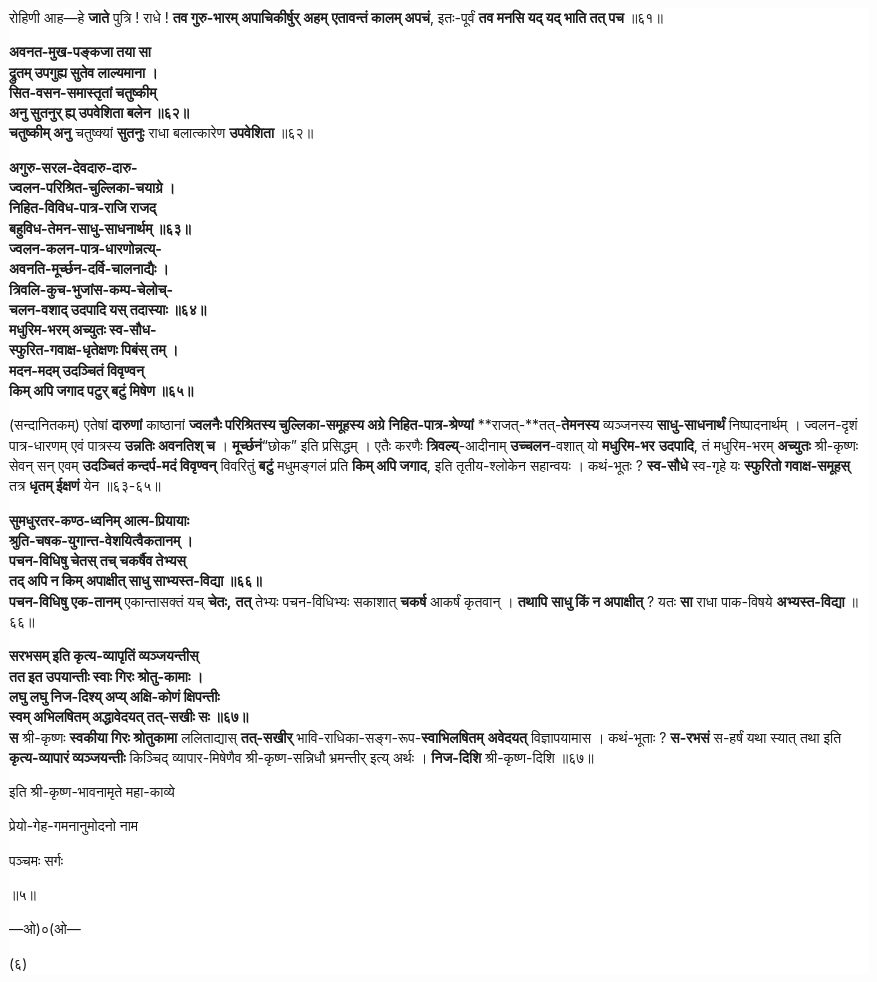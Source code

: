 रोहिणी आह—हे **जाते** पुत्रि ! राधे ! **तव गुरु-भारम् अपाचिकीर्षुर्** **अहम्** **एतावन्तं कालम् अपचं**, इतः-पूर्वं **तव मनसि यद् यद् भाति तत् पच** ॥६१॥

**अवनत-मुख-पङ्कजा तया सा  
द्रुतम् उपगुह्य सुतेव लाल्यमाना ।  
सित-वसन-समास्तृतां चतुष्कीम्  
अनु सुतनुर् ह्य् उपवेशिता बलेन ॥६२॥  
चतुष्कीम् अनु** चतुष्क्यां **सुतनुः** राधा बलात्कारेण **उपवेशिता** ॥६२॥

**अगुरु-सरल-देवदारु-दारु-  
ज्वलन-परिश्रित-चुल्लिका-चयाग्रे ।  
निहित-विविध-पात्र-राजि राजद्  
बहुविध-तेमन-साधु-साधनार्थम् ॥६३॥  
ज्वलन-कलन-पात्र-धारणोन्नत्य्-  
अवनति-मूर्च्छन-दर्वि-चालनाद्यैः ।  
त्रिवलि-कुच-भुजांस-कम्प-चेलोच्-  
चलन-वशाद् उदपादि यस् तदास्याः ॥६४॥  
मधुरिम-भरम् अच्युतः स्व-सौध-  
स्फुरित-गवाक्ष-धृतेक्षणः पिबंस् तम् ।  
मदन-मदम् उदञ्चितं विवृण्वन्  
किम् अपि जगाद पटुर् बटुं मिषेण ॥६५॥**

(सन्दानितकम्) एतेषां **दारुणां** काष्ठानां **ज्वलनैः परिश्रितस्य चुल्लिका-समूहस्य अग्रे** **निहित-पात्र-श्रेण्यां** **राजत्-**तत्-**तेमनस्य** व्यञ्जनस्य **साधु-साधनार्थं** निष्पादनार्थम् । ज्वलन-दृशं पात्र-धारणम् एवं पात्रस्य **उन्नतिः अवनतिश् च** । **मूर्च्छनं**“छोक” इति प्रसिद्धम् । एतैः करणैः **त्रिवल्य्**-आदीनाम् **उच्चलन**-वशात् यो **मधुरिम-भर** **उदपादि**, तं मधुरिम-भरम् **अच्युतः** श्री-कृष्णः सेवन् सन् एवम् **उदञ्चितं कन्दर्प-मदं विवृण्वन्** विवरितुं **बटुं** मधुमङ्गलं प्रति **किम् अपि जगाद**, इति तृतीय-श्लोकेन सहान्वयः । कथं-भूतः ? **स्व-सौधे** स्व-गृहे यः **स्फुरितो गवाक्ष-समूहस्** तत्र **धृतम् ईक्षणं** येन ॥६३-६५॥

**सुमधुरतर-कण्ठ-ध्वनिम् आत्म-प्रियायाः  
श्रुति-चषक-युगान्त-वेशयित्वैकतानम् ।  
पचन-विधिषु चेतस् तच् चकर्षैव तेभ्यस्  
तद् अपि न किम् अपाक्षीत् साधु साभ्यस्त-विद्या ॥६६॥  
पचन-विधिषु** **एक-तानम्** एकान्तासक्तं यच् **चेतः,** **तत्** तेभ्यः पचन-विधिभ्यः सकाशात् **चकर्ष** आकर्षं कृतवान् । **तथापि** **साधु किं न अपाक्षीत्** ? यतः **सा** राधा पाक-विषये **अभ्यस्त-विद्या** ॥६६॥

**सरभसम् इति कृत्य-व्यापृतिं व्यञ्जयन्तीस्  
तत इत उपयान्तीः स्वाः गिरः श्रोतु-कामाः ।  
लघु लघु निज-दिश्य् अप्य् अक्षि-कोणं क्षिपन्तीः  
स्वम् अभिलषितम् अद्धावेदयत् तत्-सखीः सः ॥६७॥  
स** श्री-कृष्णः **स्वकीया गिरः श्रोतुकामा** ललिताद्यास् **तत्-सखीर्** भावि-राधिका-सङ्ग-रूप-**स्वाभिलषितम्** **अवेदयत्** विज्ञापयामास । कथं-भूताः ? **स-रभसं** स-हर्षं यथा स्यात् तथा इति **कृत्य-व्यापारं व्यञ्जयन्तीः** किञ्चिद् व्यापार-मिषेणैव श्री-कृष्ण-सन्निधौ भ्रमन्तीर् इत्य् अर्थः । **निज-दिशि** श्री-कृष्ण-दिशि ॥६७॥

इति श्री-कृष्ण-भावनामृते महा-काव्ये

प्रेयो-गेह-गमनानुमोदनो नाम

पञ्चमः सर्गः

॥५॥

—ओ)०(ओ—

(६)
